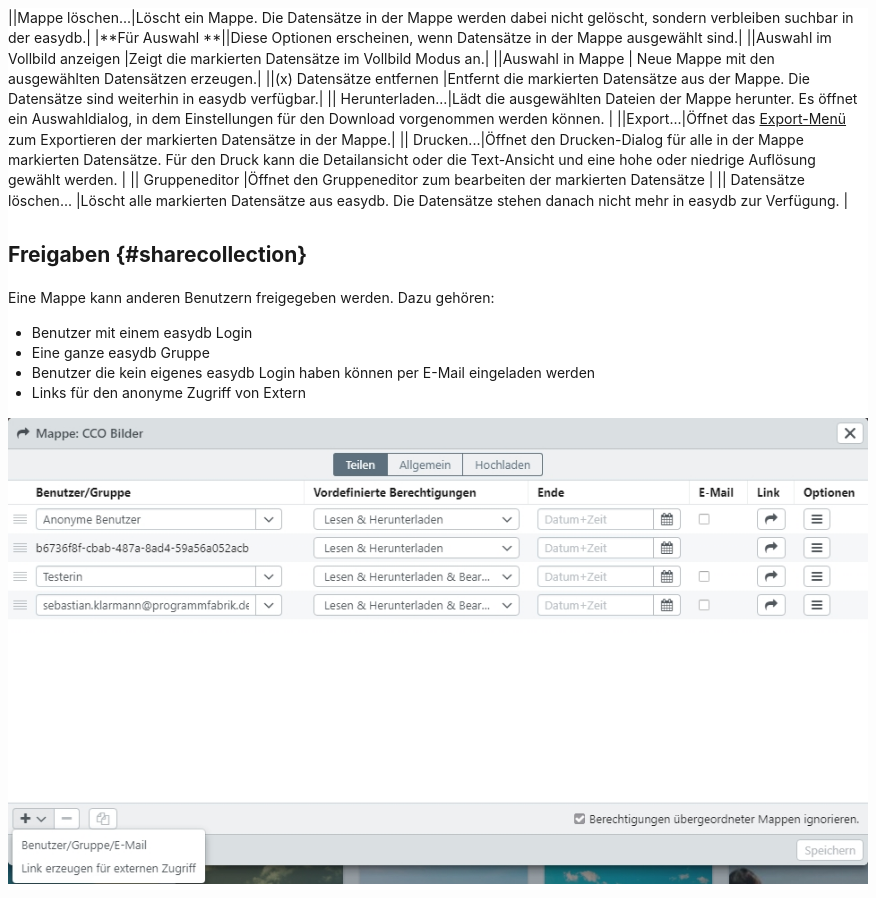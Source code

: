|<i class="fa fa-minus"></i>|Mappe löschen...|Löscht ein Mappe. Die Datensätze in der Mappe werden dabei nicht gelöscht, sondern verbleiben suchbar in der easydb.|
|**Für Auswahl **||Diese Optionen erscheinen, wenn Datensätze in der Mappe ausgewählt sind.|
|<i class="fa fa-arrows-alt"></i>|Auswahl im Vollbild anzeigen |Zeigt die markierten Datensätze im Vollbild Modus an.|
|<i class="fa fa fa-folder-open-o"></i>|Auswahl in Mappe | Neue Mappe mit den ausgewählten Datensätzen erzeugen.|
|<i class="fa fa fa-minus-circle"></i>|(x) Datensätze entfernen |Entfernt die markierten Datensätze aus der Mappe. Die Datensätze sind weiterhin in easydb verfügbar.|
|<i class="fa fa-download"></i>| Herunterladen...|Lädt die ausgewählten Dateien der Mappe herunter. Es öffnet ein Auswahldialog, in dem Einstellungen für den Download vorgenommen werden können.  |
|<i class="fa fa-sign-out"></i>|Export...|Öffnet das [Export-Menü](../../../features/export/export.html) zum Exportieren der markierten Datensätze in der Mappe.|
|<i class="fa fa-print"></i>| Drucken...|Öffnet den Drucken-Dialog für alle in der Mappe markierten Datensätze. Für den Druck kann die Detailansicht oder die Text-Ansicht und eine hohe oder niedrige Auflösung gewählt werden. |
|<i class="fa fa-pencil"></i>| Gruppeneditor |Öffnet den Gruppeneditor zum bearbeiten der markierten Datensätze |
|<i class="fa fa-trash-o"></i>| Datensätze löschen... |Löscht alle markierten Datensätze aus easydb. Die Datensätze stehen danach nicht mehr in easydb zur Verfügung.  |


## Freigaben {#sharecollection}

Eine Mappe kann anderen Benutzern freigegeben werden. Dazu gehören:

* Benutzer mit einem easydb Login
* Eine ganze easydb Gruppe
* Benutzer die kein eigenes easydb Login haben können per E-Mail eingeladen werden
* Links für den anonyme Zugriff von Extern

![Mappe freigeben](share_collection_de.jpg)
